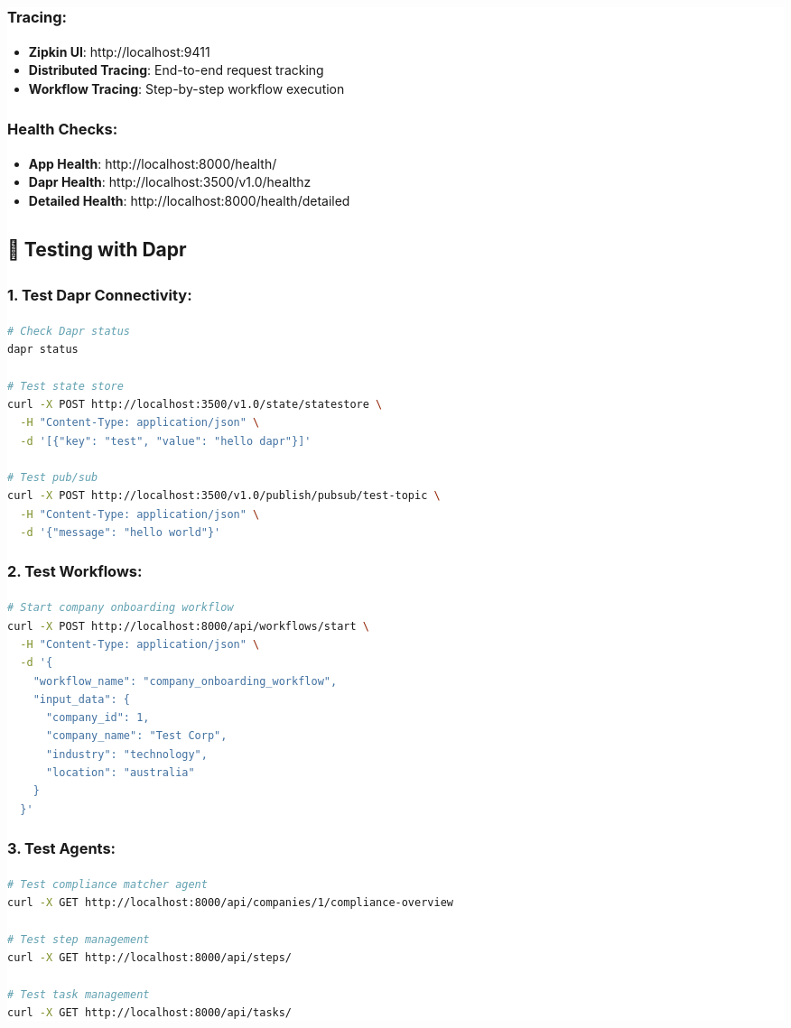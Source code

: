 ### **Tracing:**
- **Zipkin UI**: http://localhost:9411
- **Distributed Tracing**: End-to-end request tracking
- **Workflow Tracing**: Step-by-step workflow execution

### **Health Checks:**
- **App Health**: http://localhost:8000/health/
- **Dapr Health**: http://localhost:3500/v1.0/healthz
- **Detailed Health**: http://localhost:8000/health/detailed

## 🧪 **Testing with Dapr**

### **1. Test Dapr Connectivity:**
```bash
# Check Dapr status
dapr status

# Test state store
curl -X POST http://localhost:3500/v1.0/state/statestore \
  -H "Content-Type: application/json" \
  -d '[{"key": "test", "value": "hello dapr"}]'

# Test pub/sub
curl -X POST http://localhost:3500/v1.0/publish/pubsub/test-topic \
  -H "Content-Type: application/json" \
  -d '{"message": "hello world"}'
```

### **2. Test Workflows:**
```bash
# Start company onboarding workflow
curl -X POST http://localhost:8000/api/workflows/start \
  -H "Content-Type: application/json" \
  -d '{
    "workflow_name": "company_onboarding_workflow",
    "input_data": {
      "company_id": 1,
      "company_name": "Test Corp",
      "industry": "technology",
      "location": "australia"
    }
  }'
```

### **3. Test Agents:**
```bash
# Test compliance matcher agent
curl -X GET http://localhost:8000/api/companies/1/compliance-overview

# Test step management
curl -X GET http://localhost:8000/api/steps/

# Test task management
curl -X GET http://localhost:8000/api/tasks/
```
